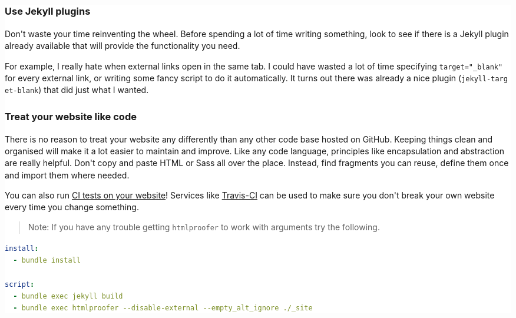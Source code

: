 ### Use Jekyll plugins

Don't waste your time reinventing the wheel. Before spending a lot of time writing something, look to see if there is a Jekyll plugin already available that will provide the functionality you need.

For example, I really hate when external links open in the same tab. I could have wasted a lot of time specifying `target="_blank"` for every external link, or writing some fancy script to do it automatically. It turns out there was already a nice plugin (`jekyll-target-blank`) that did just what I wanted.

### Treat your website like code

There is no reason to treat your website any differently than any other code base hosted on GitHub. Keeping things clean and organised will make it a lot easier to maintain and improve. Like any code language, principles like encapsulation and abstraction are really helpful. Don't copy and paste HTML or Sass all over the place. Instead, find fragments you can reuse, define them once and import them where needed.

You can also run [CI tests on your website](https://jekyllrb.com/docs/continuous-integration/travis-ci/)! Services like [Travis-CI](https://travis-ci.org/) can be used to make sure you don't break your own website every time you change something.

> Note: If you have any trouble getting `htmlproofer` to work with arguments try the following.

```yaml
install:
  - bundle install

script:
  - bundle exec jekyll build
  - bundle exec htmlproofer --disable-external --empty_alt_ignore ./_site
```
